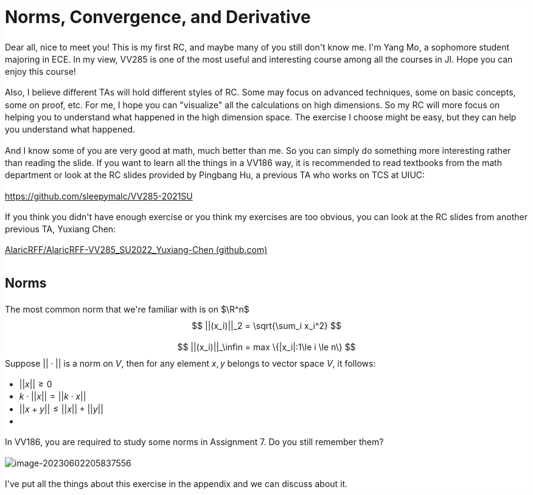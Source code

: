 # Norms, Convergence, and Derivative

Dear all, nice to meet you! This is my first RC, and maybe many of you still don't know me. I'm Yang Mo, a sophomore student majoring in ECE. In my view, VV285 is one of the most useful and interesting course among all the courses in JI. Hope you can enjoy this course!

Also, I believe different TAs will hold different styles of RC. Some may focus on advanced techniques, some on basic concepts, some on proof, etc. For me, I hope you can "visualize" all the calculations on high dimensions. So my RC will more focus on helping you to understand what happened in the high dimension space. The exercise I choose might be easy, but they can help you understand what happened.

And I know some of you are very good at math, much better than me. So you can simply do something more interesting rather than reading the slide. If you want to learn all the things in a VV186 way, it is recommended to read textbooks from the math department or look at the RC slides provided by Pingbang Hu, a previous TA who works on TCS at UIUC:

https://github.com/sleepymalc/VV285-2021SU

If you think you didn't have enough exercise or you think my exercises are too obvious, you can look at the RC slides from another previous TA, Yuxiang Chen:

[AlaricRFF/AlaricRFF-VV285_SU2022_Yuxiang-Chen (github.com)](https://github.com/AlaricRFF/AlaricRFF-VV285_SU2022_Yuxiang-Chen)



## Norms

The most common norm that we're familiar with is on $\R^n$
$$
||(x_i)||_2 = \sqrt{\sum_i x_i^2}
$$

$$
||(x_i)||_\infin = max \{|x_i|:1\le i \le n\}
$$
Suppose $||\cdot||$ is a norm on $V$, then for any element $x,y$ belongs to vector space $V$, it follows:

- $||x|| \ge 0$
- $k\cdot ||x|| = ||k\cdot x||$
- $||x+y|| \le ||x|| + ||y||$
- 







In VV186, you are required to study some norms in Assignment 7. Do you still remember them?

![image-20230602205837556](C:\Users\Nephr\AppData\Roaming\Typora\typora-user-images\image-20230602205837556.png)

I've put all the things about this exercise in the appendix and we can discuss about it.
